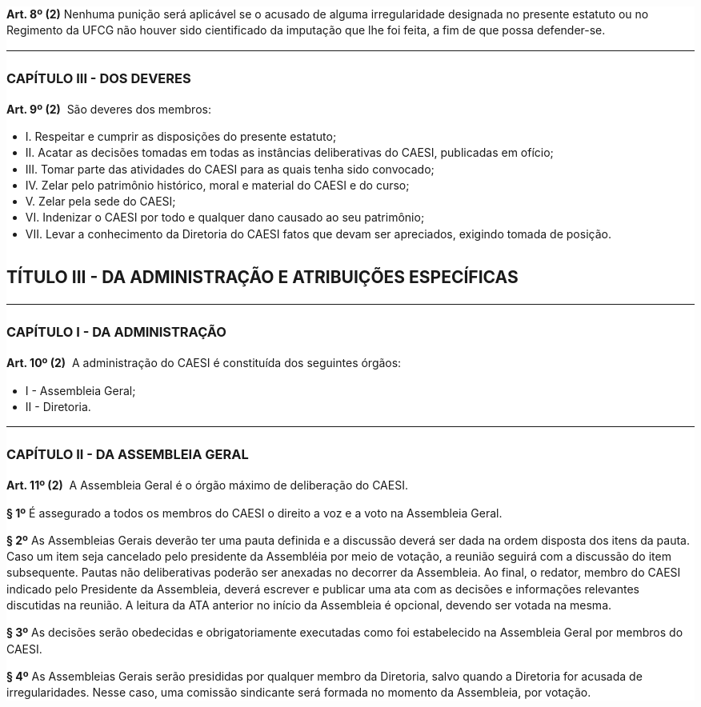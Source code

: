 **Art. 8º (2)** Nenhuma punição será aplicável se o acusado de alguma irregularidade
designada no presente estatuto ou no Regimento da UFCG não houver sido
cientificado da imputação que lhe foi feita, a fim de que possa defender-se.

----------------------------

### CAPÍTULO III - DOS DEVERES

**Art. 9º (2)** ​ São deveres dos membros:

- I. Respeitar e cumprir as disposições do presente estatuto;
- II. Acatar as decisões tomadas em todas as instâncias deliberativas do CAESI, publicadas em ofício;
- III. Tomar parte das atividades do CAESI para as quais tenha sido convocado;
- IV. Zelar pelo patrimônio histórico, moral e material do CAESI e do curso;
- V. Zelar pela sede do CAESI;
- VI. Indenizar o CAESI por todo e qualquer dano causado ao seu patrimônio;
- VII. Levar a conhecimento da Diretoria do CAESI fatos que devam ser apreciados, exigindo tomada de posição.

## TÍTULO III - DA ADMINISTRAÇÃO E ATRIBUIÇÕES ESPECÍFICAS

----------------------------

### CAPÍTULO I - DA ADMINISTRAÇÃO

**Art. 10º (2)** ​ A administração do CAESI é constituída dos seguintes órgãos:

- I - Assembleia Geral;
- II - Diretoria.

----------------------------

### CAPÍTULO II - DA ASSEMBLEIA GERAL

**Art. 11º (2)** ​ A Assembleia Geral é o órgão máximo de deliberação do CAESI.

**§ 1º** É assegurado a todos os membros do CAESI o direito a voz e a voto na Assembleia
Geral.

**§ 2º** As Assembleias Gerais deverão ter uma pauta definida e a discussão deverá ser dada
na ordem disposta dos itens da pauta. Caso um item seja cancelado pelo presidente da
Assembléia por meio de votação, a reunião seguirá com a discussão do item subsequente.
Pautas não deliberativas poderão ser anexadas no decorrer da Assembleia. Ao final, o
redator, membro do CAESI indicado pelo Presidente da Assembleia, deverá escrever e
publicar uma ata com as decisões e informações relevantes discutidas na reunião. A leitura
da ATA anterior no início da Assembleia é opcional, devendo ser votada na mesma.

**§ 3º** As decisões serão obedecidas e obrigatoriamente executadas como foi estabelecido na
Assembleia Geral por membros do CAESI.

**§ 4º** As Assembleias Gerais serão presididas por qualquer membro da Diretoria, salvo
quando a Diretoria for acusada de irregularidades. Nesse caso, uma comissão sindicante
será formada no momento da Assembleia, por votação.

